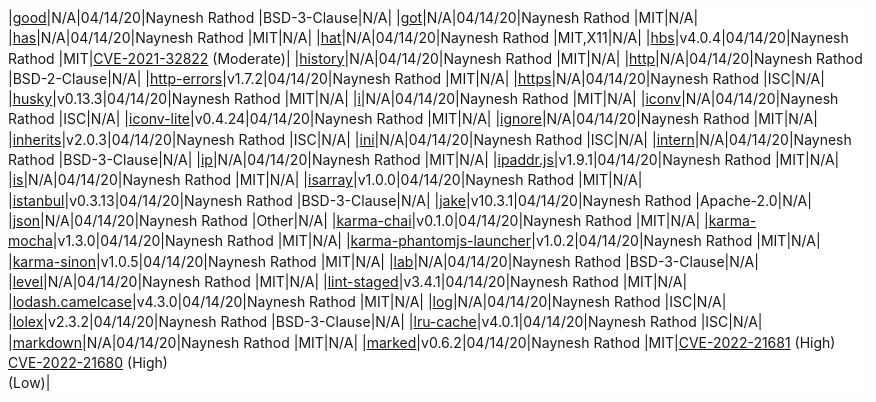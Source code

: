 |[good](https://www.npmjs.com/good)|N/A|04/14/20|Naynesh Rathod |BSD-3-Clause|N/A|
|[got](https://www.npmjs.com/got)|N/A|04/14/20|Naynesh Rathod |MIT|N/A|
|[has](https://www.npmjs.com/has)|N/A|04/14/20|Naynesh Rathod |MIT|N/A|
|[hat](https://www.npmjs.com/hat)|N/A|04/14/20|Naynesh Rathod |MIT,X11|N/A|
|[hbs](https://www.npmjs.com/hbs)|v4.0.4|04/14/20|Naynesh Rathod |MIT|[CVE-2021-32822](https://github.com/advisories/GHSA-7f5c-rpf4-86p8) (Moderate)|
|[history](https://www.npmjs.com/history)|N/A|04/14/20|Naynesh Rathod |MIT|N/A|
|[http](https://www.npmjs.com/http)|N/A|04/14/20|Naynesh Rathod |BSD-2-Clause|N/A|
|[http-errors](https://www.npmjs.com/http-errors)|v1.7.2|04/14/20|Naynesh Rathod |MIT|N/A|
|[https](https://www.npmjs.com/https)|N/A|04/14/20|Naynesh Rathod |ISC|N/A|
|[husky](https://www.npmjs.com/husky)|v0.13.3|04/14/20|Naynesh Rathod |MIT|N/A|
|[i](https://www.npmjs.com/i)|N/A|04/14/20|Naynesh Rathod |MIT|N/A|
|[iconv](https://www.npmjs.com/iconv)|N/A|04/14/20|Naynesh Rathod |ISC|N/A|
|[iconv-lite](https://www.npmjs.com/iconv-lite)|v0.4.24|04/14/20|Naynesh Rathod |MIT|N/A|
|[ignore](https://www.npmjs.com/ignore)|N/A|04/14/20|Naynesh Rathod |MIT|N/A|
|[inherits](https://www.npmjs.com/inherits)|v2.0.3|04/14/20|Naynesh Rathod |ISC|N/A|
|[ini](https://www.npmjs.com/ini)|N/A|04/14/20|Naynesh Rathod |ISC|N/A|
|[intern](https://www.npmjs.com/intern)|N/A|04/14/20|Naynesh Rathod |BSD-3-Clause|N/A|
|[ip](https://www.npmjs.com/ip)|N/A|04/14/20|Naynesh Rathod |MIT|N/A|
|[ipaddr.js](https://www.npmjs.com/ipaddr.js)|v1.9.1|04/14/20|Naynesh Rathod |MIT|N/A|
|[is](https://www.npmjs.com/is)|N/A|04/14/20|Naynesh Rathod |MIT|N/A|
|[isarray](https://www.npmjs.com/isarray)|v1.0.0|04/14/20|Naynesh Rathod |MIT|N/A|
|[istanbul](https://www.npmjs.com/istanbul)|v0.3.13|04/14/20|Naynesh Rathod |BSD-3-Clause|N/A|
|[jake](https://www.npmjs.com/jake)|v10.3.1|04/14/20|Naynesh Rathod |Apache-2.0|N/A|
|[json](https://www.npmjs.com/json)|N/A|04/14/20|Naynesh Rathod |Other|N/A|
|[karma-chai](https://www.npmjs.com/karma-chai)|v0.1.0|04/14/20|Naynesh Rathod |MIT|N/A|
|[karma-mocha](https://www.npmjs.com/karma-mocha)|v1.3.0|04/14/20|Naynesh Rathod |MIT|N/A|
|[karma-phantomjs-launcher](https://www.npmjs.com/karma-phantomjs-launcher)|v1.0.2|04/14/20|Naynesh Rathod |MIT|N/A|
|[karma-sinon](https://www.npmjs.com/karma-sinon)|v1.0.5|04/14/20|Naynesh Rathod |MIT|N/A|
|[lab](https://www.npmjs.com/lab)|N/A|04/14/20|Naynesh Rathod |BSD-3-Clause|N/A|
|[level](https://www.npmjs.com/level)|N/A|04/14/20|Naynesh Rathod |MIT|N/A|
|[lint-staged](https://www.npmjs.com/lint-staged)|v3.4.1|04/14/20|Naynesh Rathod |MIT|N/A|
|[lodash.camelcase](https://www.npmjs.com/lodash.camelcase)|v4.3.0|04/14/20|Naynesh Rathod |MIT|N/A|
|[log](https://www.npmjs.com/log)|N/A|04/14/20|Naynesh Rathod |ISC|N/A|
|[lolex](https://www.npmjs.com/lolex)|v2.3.2|04/14/20|Naynesh Rathod |BSD-3-Clause|N/A|
|[lru-cache](https://www.npmjs.com/lru-cache)|v4.0.1|04/14/20|Naynesh Rathod |ISC|N/A|
|[markdown](https://www.npmjs.com/markdown)|N/A|04/14/20|Naynesh Rathod |MIT|N/A|
|[marked](https://www.npmjs.com/marked)|v0.6.2|04/14/20|Naynesh Rathod |MIT|[CVE-2022-21681](https://github.com/advisories/GHSA-5v2h-r2cx-5xgj) (High)<br/>[CVE-2022-21680](https://github.com/advisories/GHSA-rrrm-qjm4-v8hf) (High)<br/>[](https://github.com/advisories/GHSA-ch52-vgq2-943f) (Low)|